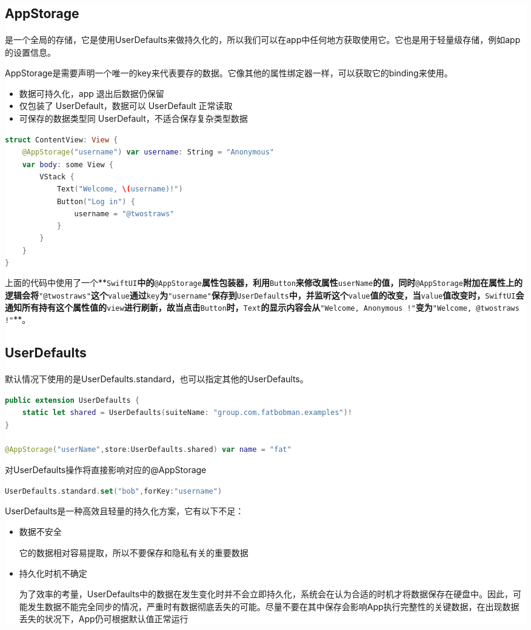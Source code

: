 ## AppStorage

是一个全局的存储，它是使用UserDefaults来做持久化的，所以我们可以在app中任何地方获取使用它。它也是用于轻量级存储，例如app的设置信息。

AppStorage是需要声明一个唯一的key来代表要存的数据。它像其他的属性绑定器一样，可以获取它的binding来使用。

- 数据可持久化，app 退出后数据仍保留
- 仅包装了 UserDefault，数据可以 UserDefault 正常读取
- 可保存的数据类型同 UserDefault，不适合保存复杂类型数据

```swift
struct ContentView: View {
    @AppStorage("username") var username: String = "Anonymous"
    var body: some View {
        VStack {
            Text("Welcome, \(username)!")
            Button("Log in") {
                username = "@twostraws"
            }
        }
    }
}
```

上面的代码中使用了一个**`SwiftUI`**中的**`@AppStorage`**属性包装器，利用**`Button`**来修改属性**`userName`**的值，同时**`@AppStorage`**附加在属性上的逻辑会将**`"@twostraws"`**这个**`value`**通过**`key`**为**`"username"`**保存到**`UserDefaults`**中，并监听这个**`value`**值的改变，当**`value`**值改变时，**`SwiftUI`**会通知所有持有这个属性值的**`view`**进行刷新，故当点击**`Button`**时，**`Text`**的显示内容会从**`"Welcome, Anonymous !"`**变为**`"Welcome, @twostraws !"`**。

## UserDefaults

默认情况下使用的是UserDefaults.standard，也可以指定其他的UserDefaults。

```swift
public extension UserDefaults {
    static let shared = UserDefaults(suiteName: "group.com.fatbobman.examples")!
}

@AppStorage("userName",store:UserDefaults.shared) var name = "fat"
```

对UserDefaults操作将直接影响对应的@AppStorage

```swift
UserDefaults.standard.set("bob",forKey:"username")
```

UserDefaults是一种高效且轻量的持久化方案，它有以下不足：

- 数据不安全

  它的数据相对容易提取，所以不要保存和隐私有关的重要数据

- 持久化时机不确定

  为了效率的考量，UserDefaults中的数据在发生变化时并不会立即持久化，系统会在认为合适的时机才将数据保存在硬盘中。因此，可能发生数据不能完全同步的情况，严重时有数据彻底丢失的可能。尽量不要在其中保存会影响App执行完整性的关键数据，在出现数据丢失的状况下，App仍可根据默认值正常运行
